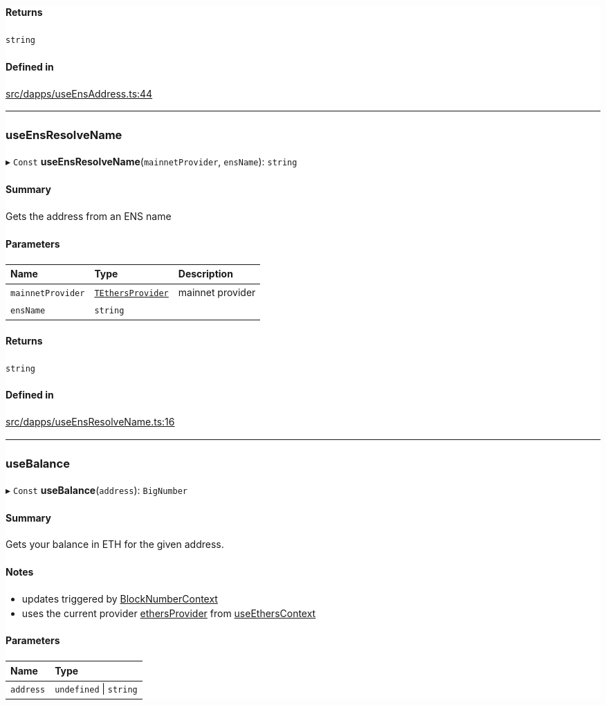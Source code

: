 #### Returns

`string`

#### Defined in

[src/dapps/useEnsAddress.ts:44](https://github.com/scaffold-eth/eth-hooks/blob/0f2bb6e/src/dapps/useEnsAddress.ts#L44)

___

### useEnsResolveName

▸ `Const` **useEnsResolveName**(`mainnetProvider`, `ensName`): `string`

#### Summary
Gets the address from an ENS name

#### Parameters

| Name | Type | Description |
| :------ | :------ | :------ |
| `mainnetProvider` | [`TEthersProvider`](modules.md#tethersprovider) | mainnet provider |
| `ensName` | `string` |  |

#### Returns

`string`

#### Defined in

[src/dapps/useEnsResolveName.ts:16](https://github.com/scaffold-eth/eth-hooks/blob/0f2bb6e/src/dapps/useEnsResolveName.ts#L16)

___

### useBalance

▸ `Const` **useBalance**(`address`): `BigNumber`

#### Summary
Gets your balance in ETH for the given address.

#### Notes
- updates triggered by [BlockNumberContext](modules.md#blocknumbercontext)
- uses the current provider [ethersProvider](interfaces/IEthersContext.md#ethersprovider) from [useEthersContext](modules.md#useetherscontext)

#### Parameters

| Name | Type |
| :------ | :------ |
| `address` | `undefined` \| `string` |
